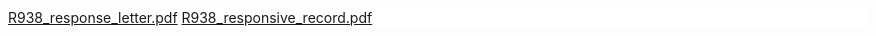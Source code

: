 <a href="https://wokewindows-data.s3.amazonaws.com/R001147-121020/R938_response_letter.pdf">R938_response_letter.pdf</a>
<a href="https://wokewindows-data.s3.amazonaws.com/R001147-121020/R938_responsive_record.pdf">R938_responsive_record.pdf</a>
</td>
</tr>
</tbody>
</table>
